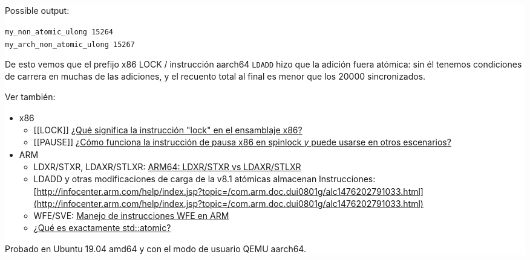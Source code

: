 Possible output:
```
my_non_atomic_ulong 15264
my_arch_non_atomic_ulong 15267
```

De esto vemos que el prefijo x86 LOCK / instrucción aarch64 `LDADD` hizo que la adición fuera atómica: sin él tenemos condiciones de carrera en muchas de las adiciones, y el recuento total al final es menor que los 20000 sincronizados.

Ver también:

- x86
	- [[LOCK]] [¿Qué significa la instrucción "lock" en el ensamblaje x86?](https://stackoverflow.com/questions/8891067/what-does-the-lock-instruction-mean-in-x86-assembly/56803909#56803909)
	- [[PAUSE]] [¿Cómo funciona la instrucción de pausa x86 en spinlock *y* puede usarse en otros escenarios?](https://stackoverflow.com/questions/4725676/how-does-x86-pause-instruction-work-in-spinlock-and-can-it-be-used-in-other-sc)
- ARM
	- LDXR/STXR, LDAXR/STLXR: [ARM64: LDXR/STXR vs LDAXR/STLXR](https://stackoverflow.com/questions/21535058/arm64-ldxr-stxr-vs-ldaxr-stlxr)
	- LDADD y otras modificaciones de carga de la v8.1 atómicas almacenan Instrucciones: [http://infocenter.arm.com/help/index.jsp?topic=/com.arm.doc.dui0801g/alc1476202791033.html](http://infocenter.arm.com/help/index.jsp?topic=/com.arm.doc.dui0801g/alc1476202791033.html)
	- WFE/SVE: [Manejo de instrucciones WFE en ARM](https://stackoverflow.com/questions/18825145/wfe-instruction-handling-in-arm)
	- [¿Qué es exactamente std::atomic?](https://stackoverflow.com/questions/31978324/what-exactly-is-stdatomic/58904448#58904448)

Probado en Ubuntu 19.04 amd64 y con el modo de usuario QEMU aarch64.